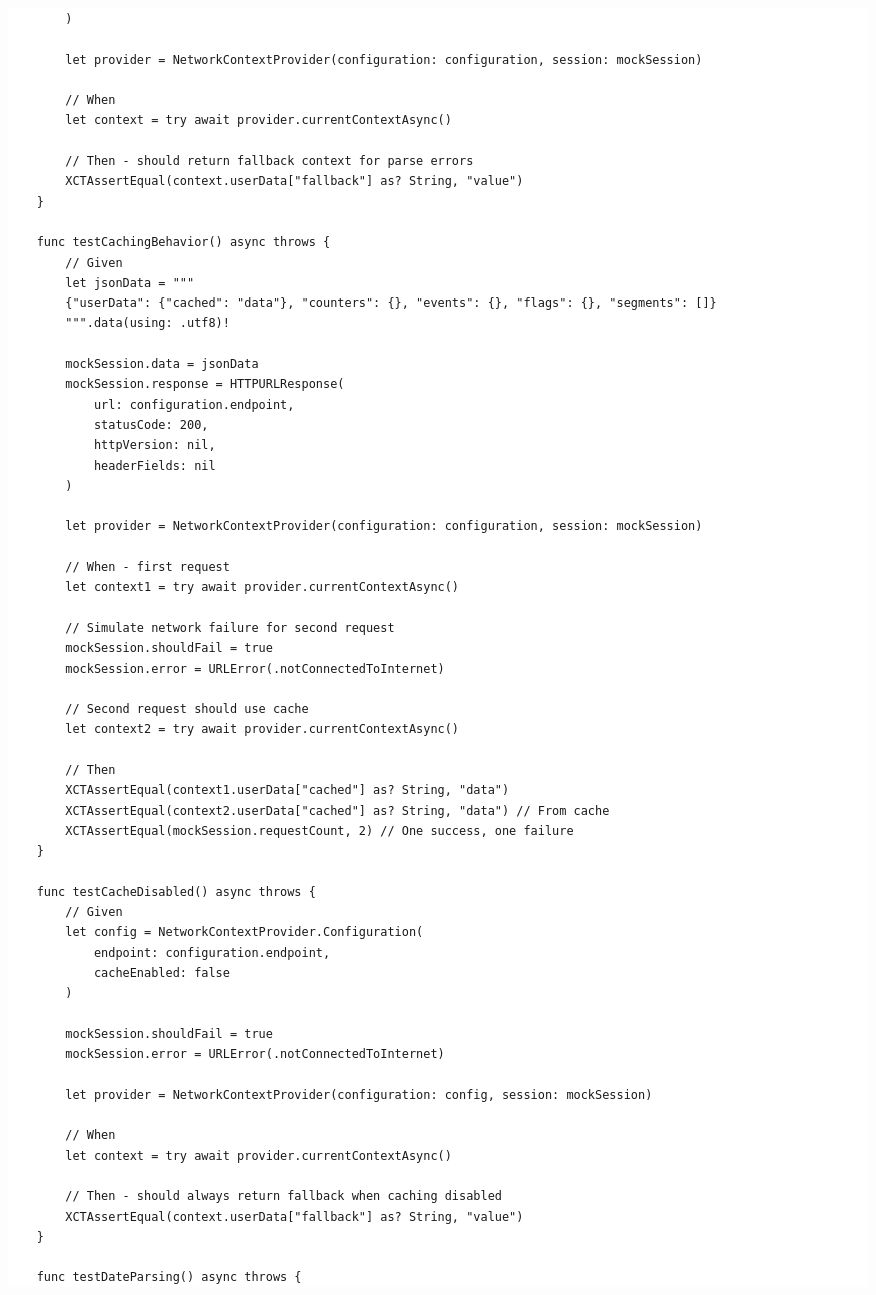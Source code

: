 ```
        )

        let provider = NetworkContextProvider(configuration: configuration, session: mockSession)

        // When
        let context = try await provider.currentContextAsync()

        // Then - should return fallback context for parse errors
        XCTAssertEqual(context.userData["fallback"] as? String, "value")
    }

    func testCachingBehavior() async throws {
        // Given
        let jsonData = """
        {"userData": {"cached": "data"}, "counters": {}, "events": {}, "flags": {}, "segments": []}
        """.data(using: .utf8)!

        mockSession.data = jsonData
        mockSession.response = HTTPURLResponse(
            url: configuration.endpoint,
            statusCode: 200,
            httpVersion: nil,
            headerFields: nil
        )

        let provider = NetworkContextProvider(configuration: configuration, session: mockSession)

        // When - first request
        let context1 = try await provider.currentContextAsync()

        // Simulate network failure for second request
        mockSession.shouldFail = true
        mockSession.error = URLError(.notConnectedToInternet)

        // Second request should use cache
        let context2 = try await provider.currentContextAsync()

        // Then
        XCTAssertEqual(context1.userData["cached"] as? String, "data")
        XCTAssertEqual(context2.userData["cached"] as? String, "data") // From cache
        XCTAssertEqual(mockSession.requestCount, 2) // One success, one failure
    }

    func testCacheDisabled() async throws {
        // Given
        let config = NetworkContextProvider.Configuration(
            endpoint: configuration.endpoint,
            cacheEnabled: false
        )

        mockSession.shouldFail = true
        mockSession.error = URLError(.notConnectedToInternet)

        let provider = NetworkContextProvider(configuration: config, session: mockSession)

        // When
        let context = try await provider.currentContextAsync()

        // Then - should always return fallback when caching disabled
        XCTAssertEqual(context.userData["fallback"] as? String, "value")
    }

    func testDateParsing() async throws {
```

[#ActorIsolatedCall]: <https://docs.swift.org/compiler/documentation/diagnostics/actor-isolated-call>